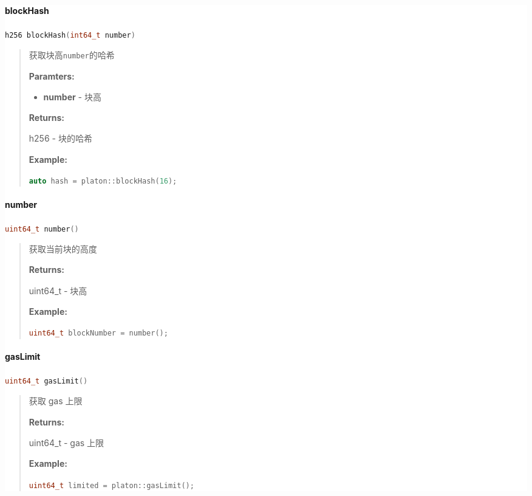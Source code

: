 #### blockHash

```C++
h256 blockHash(int64_t number)
```

> 获取块高`number`的哈希
>
> **Paramters:**
>
> - **number** - 块高
>
> **Returns:**
>
> h256 - 块的哈希
>
> **Example:**
>
> ```C++
> auto hash = platon::blockHash(16);
> ```

#### number

```C++
uint64_t number()
```

> 获取当前块的高度
>
> **Returns:**
>
> uint64_t - 块高
>
> **Example:**
>
> ```C++
> uint64_t blockNumber = number();
> ```

#### gasLimit

```C++
uint64_t gasLimit()
```

> 获取 gas 上限
>
> **Returns:**
>
> uint64_t - gas 上限
>
> **Example:**
>
> ```C++
> uint64_t limited = platon::gasLimit();
> ```
